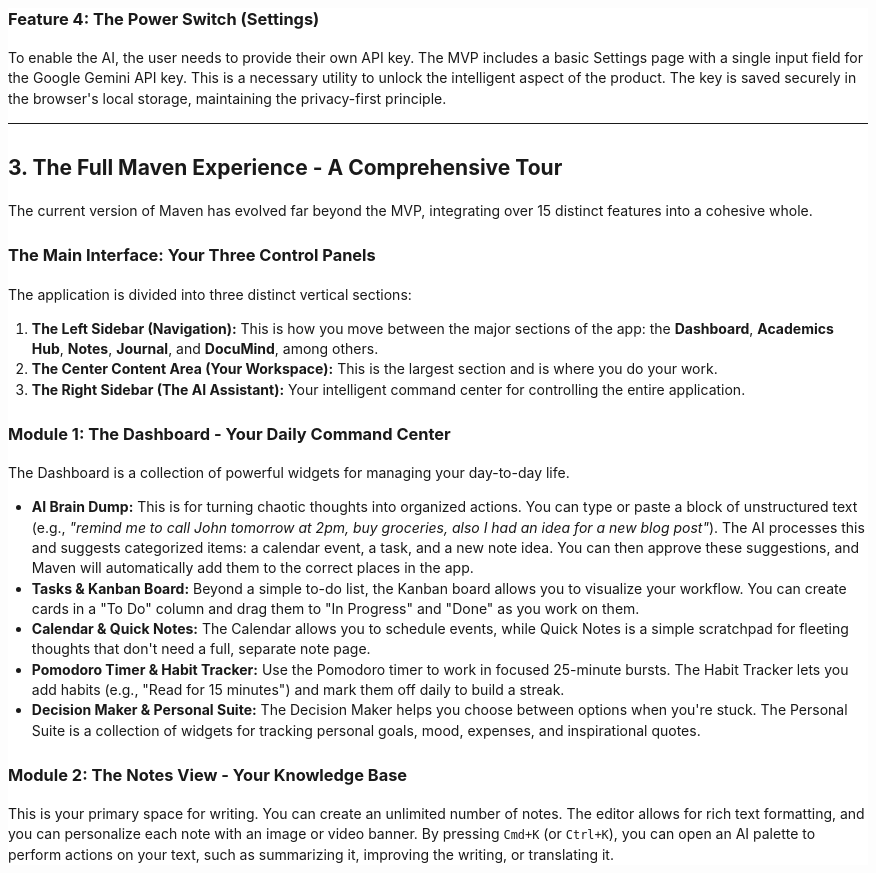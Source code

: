 ### Feature 4: The Power Switch (Settings)

To enable the AI, the user needs to provide their own API key. The MVP includes a basic Settings page with a single input field for the Google Gemini API key. This is a necessary utility to unlock the intelligent aspect of the product. The key is saved securely in the browser's local storage, maintaining the privacy-first principle.

---

## 3. The Full Maven Experience - A Comprehensive Tour

The current version of Maven has evolved far beyond the MVP, integrating over 15 distinct features into a cohesive whole.

### The Main Interface: Your Three Control Panels

The application is divided into three distinct vertical sections:

1.  **The Left Sidebar (Navigation):** This is how you move between the major sections of the app: the **Dashboard**, **Academics Hub**, **Notes**, **Journal**, and **DocuMind**, among others.
2.  **The Center Content Area (Your Workspace):** This is the largest section and is where you do your work.
3.  **The Right Sidebar (The AI Assistant):** Your intelligent command center for controlling the entire application.

### Module 1: The Dashboard - Your Daily Command Center

The Dashboard is a collection of powerful widgets for managing your day-to-day life.

-   **AI Brain Dump:** This is for turning chaotic thoughts into organized actions. You can type or paste a block of unstructured text (e.g., *"remind me to call John tomorrow at 2pm, buy groceries, also I had an idea for a new blog post"*). The AI processes this and suggests categorized items: a calendar event, a task, and a new note idea. You can then approve these suggestions, and Maven will automatically add them to the correct places in the app.
-   **Tasks & Kanban Board:** Beyond a simple to-do list, the Kanban board allows you to visualize your workflow. You can create cards in a "To Do" column and drag them to "In Progress" and "Done" as you work on them.
-   **Calendar & Quick Notes:** The Calendar allows you to schedule events, while Quick Notes is a simple scratchpad for fleeting thoughts that don't need a full, separate note page.
-   **Pomodoro Timer & Habit Tracker:** Use the Pomodoro timer to work in focused 25-minute bursts. The Habit Tracker lets you add habits (e.g., "Read for 15 minutes") and mark them off daily to build a streak.
-   **Decision Maker & Personal Suite:** The Decision Maker helps you choose between options when you're stuck. The Personal Suite is a collection of widgets for tracking personal goals, mood, expenses, and inspirational quotes.

### Module 2: The Notes View - Your Knowledge Base

This is your primary space for writing. You can create an unlimited number of notes. The editor allows for rich text formatting, and you can personalize each note with an image or video banner. By pressing `Cmd+K` (or `Ctrl+K`), you can open an AI palette to perform actions on your text, such as summarizing it, improving the writing, or translating it.
